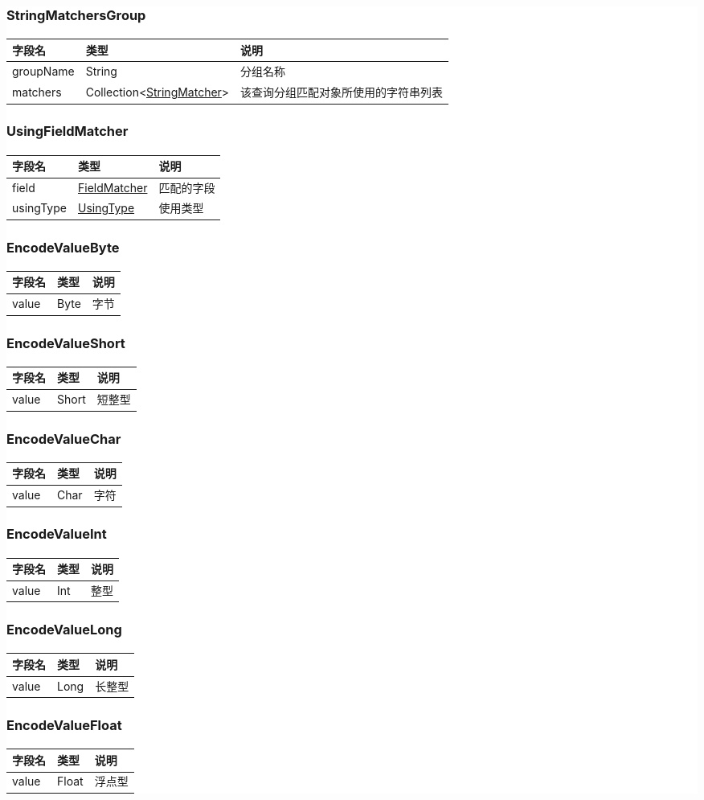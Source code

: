 ### StringMatchersGroup

| 字段名       | 类型                                                | 说明                 |
|:----------|:--------------------------------------------------|:-------------------|
| groupName | String                                            | 分组名称               |
| matchers  | Collection&lt;[StringMatcher](#stringmatcher)&gt; | 该查询分组匹配对象所使用的字符串列表 |

### UsingFieldMatcher

| 字段名       | 类型                            | 说明    |
|:----------|:------------------------------|:------|
| field     | [FieldMatcher](#fieldmatcher) | 匹配的字段 |
| usingType | [UsingType](#usingtype)       | 使用类型  |

### EncodeValueByte

| 字段名   | 类型   | 说明 |
|:------|:-----|:---|
| value | Byte | 字节 |

### EncodeValueShort

| 字段名   | 类型    | 说明  |
|:------|:------|:----|
| value | Short | 短整型 |

### EncodeValueChar

| 字段名   | 类型   | 说明 |
|:------|:-----|:---|
| value | Char | 字符 |

### EncodeValueInt

| 字段名   | 类型  | 说明 |
|:------|:----|:---|
| value | Int | 整型 |

### EncodeValueLong

| 字段名   | 类型   | 说明  |
|:------|:-----|:----|
| value | Long | 长整型 |

### EncodeValueFloat

| 字段名   | 类型    | 说明  |
|:------|:------|:----|
| value | Float | 浮点型 |
